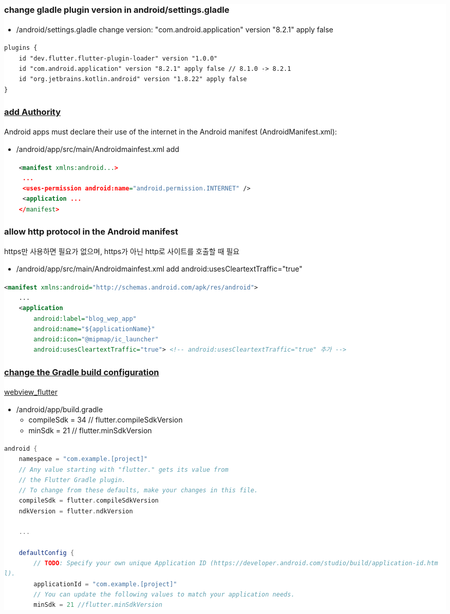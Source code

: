 ### change gladle plugin version in android/settings.gladle
- /android/settings.gladle
  change version: "com.android.application" version "8.2.1" apply false
```gladle 
plugins {
    id "dev.flutter.flutter-plugin-loader" version "1.0.0"
    id "com.android.application" version "8.2.1" apply false // 8.1.0 -> 8.2.1
    id "org.jetbrains.kotlin.android" version "1.8.22" apply false
}
```

### [add Authority](https://docs.flutter.dev/data-and-backend/networking)

Android apps must declare their use of the internet in the Android manifest (AndroidManifest.xml):
- /android/app/src/main/Androidmainfest.xml
add <uses-permission android:name="android.permission.INTERNET" />
```xml
    <manifest xmlns:android...>
     ...
     <uses-permission android:name="android.permission.INTERNET" />
     <application ...
    </manifest>
```

### allow http protocol in the Android manifest
https만 사용하면 필요가 없으며, https가 아닌 http로 사이트를 호출할 때 필요
- /android/app/src/main/Androidmainfest.xml
  add android:usesCleartextTraffic="true"
```xml
<manifest xmlns:android="http://schemas.android.com/apk/res/android">
    ...
    <application
        android:label="blog_wep_app"
        android:name="${applicationName}"
        android:icon="@mipmap/ic_launcher"
        android:usesCleartextTraffic="true"> <!-- android:usesCleartextTraffic="true" 추가 -->
```

### [change the Gradle build configuration](https://docs.flutter.dev/deployment/android#review-the-gradle-build-configuration)

[webview_flutter](https://pub.dev/packages/webview_flutter)
- /android/app/build.gradle
  - compileSdk = 34 // flutter.compileSdkVersion
  - minSdk = 21 // flutter.minSdkVersion

```gradle
android {
    namespace = "com.example.[project]"
    // Any value starting with "flutter." gets its value from
    // the Flutter Gradle plugin.
    // To change from these defaults, make your changes in this file.
    compileSdk = flutter.compileSdkVersion
    ndkVersion = flutter.ndkVersion

    ...

    defaultConfig {
        // TODO: Specify your own unique Application ID (https://developer.android.com/studio/build/application-id.html).
        applicationId = "com.example.[project]"
        // You can update the following values to match your application needs.
        minSdk = 21 //flutter.minSdkVersion
```